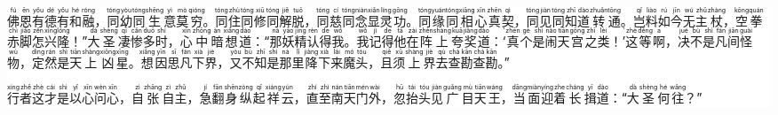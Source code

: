 <ruby>佛<rt>fú</rt></ruby><ruby>恩<rt>ēn</rt></ruby><ruby>有<rt>yǒu</rt></ruby><ruby>德<rt>dé</rt></ruby><ruby>有<rt>yǒu</rt></ruby><ruby>和<rt>hé</rt></ruby><ruby>融<rt>róng</rt></ruby>，<ruby>同<rt>tóng</rt></ruby><ruby>幼<rt>yòu</rt></ruby><ruby>同<rt>tóng</rt></ruby><ruby>生<rt>shēng</rt></ruby><ruby>意<rt>yì</rt></ruby><ruby>莫<rt>mò</rt></ruby><ruby>穷<rt>qióng</rt></ruby>。<ruby>同<rt>tóng</rt></ruby><ruby>住<rt>zhù</rt></ruby><ruby>同<rt>tóng</rt></ruby><ruby>修<rt>xiū</rt></ruby><ruby>同<rt>tóng</rt></ruby><ruby>解<rt>jiě</rt></ruby><ruby>脱<rt>tuō</rt></ruby>，<ruby>同<rt>tóng</rt></ruby><ruby>慈<rt>cí</rt></ruby><ruby>同<rt>tóng</rt></ruby><ruby>念<rt>niàn</rt></ruby><ruby>显<rt>xiǎn</rt></ruby><ruby>灵<rt>líng</rt></ruby><ruby>功<rt>gōng</rt></ruby>。<ruby>同<rt>tóng</rt></ruby><ruby>缘<rt>yuán</rt></ruby><ruby>同<rt>tóng</rt></ruby><ruby>相<rt>xiāng</rt></ruby><ruby>心<rt>xīn</rt></ruby><ruby>真<rt>zhēn</rt></ruby><ruby>契<rt>qì</rt></ruby>，<ruby>同<rt>tóng</rt></ruby><ruby>见<rt>jiàn</rt></ruby><ruby>同<rt>tóng</rt></ruby><ruby>知<rt>zhī</rt></ruby><ruby>道<rt>dào</rt></ruby><ruby>转<rt>zhuǎn</rt></ruby><ruby>通<rt>tōng</rt></ruby>。<ruby>岂<rt>qǐ</rt></ruby><ruby>料<rt>liào</rt></ruby><ruby>如<rt>rú</rt></ruby><ruby>今<rt>jīn</rt></ruby><ruby>无<rt>wú</rt></ruby><ruby>主<rt>zhǔ</rt></ruby><ruby>杖<rt>zhàng</rt></ruby>，<ruby>空<rt>kōng</rt></ruby><ruby>拳<rt>quán</rt></ruby><ruby>赤<rt>chì</rt></ruby><ruby>脚<rt>jiǎo</rt></ruby><ruby>怎<rt>zěn</rt></ruby><ruby>兴<rt>xīng</rt></ruby><ruby>隆<rt>lóng</rt></ruby>！”<ruby>大<rt>dà</rt></ruby><ruby>圣<rt>shèng</rt></ruby><ruby>凄<rt>qī</rt></ruby><ruby>惨<rt>cǎn</rt></ruby><ruby>多<rt>duō</rt></ruby><ruby>时<rt>shí</rt></ruby>，<ruby>心<rt>xīn</rt></ruby><ruby>中<rt>zhōng</rt></ruby><ruby>暗<rt>àn</rt></ruby><ruby>想<rt>xiǎng</rt></ruby><ruby>道<rt>dào</rt></ruby>：“<ruby>那<rt>nà</rt></ruby><ruby>妖<rt>yāo</rt></ruby><ruby>精<rt>jīng</rt></ruby><ruby>认<rt>rèn</rt></ruby><ruby>得<rt>de</rt></ruby><ruby>我<rt>wǒ</rt></ruby>。<ruby>我<rt>wǒ</rt></ruby><ruby>记<rt>jì</rt></ruby><ruby>得<rt>de</rt></ruby><ruby>他<rt>tā</rt></ruby><ruby>在<rt>zài</rt></ruby><ruby>阵<rt>zhèn</rt></ruby><ruby>上<rt>shàng</rt></ruby><ruby>夸<rt>kuā</rt></ruby><ruby>奖<rt>jiǎng</rt></ruby><ruby>道<rt>dào</rt></ruby>：<ruby>‘<rt>‘</rt></ruby><ruby>真<rt>zhēn</rt></ruby><ruby>个<rt>gè</rt></ruby><ruby>是<rt>shì</rt></ruby><ruby>闹<rt>nào</rt></ruby><ruby>天<rt>tiān</rt></ruby><ruby>宫<rt>gōng</rt></ruby><ruby>之<rt>zhī</rt></ruby><ruby>类<rt>lèi</rt></ruby>！<ruby>’<rt>’</rt></ruby><ruby>这<rt>zhè</rt></ruby><ruby>等<rt>děng</rt></ruby><ruby>啊<rt>a</rt></ruby>，<ruby>决<rt>jué</rt></ruby><ruby>不<rt>bù</rt></ruby><ruby>是<rt>shì</rt></ruby><ruby>凡<rt>fán</rt></ruby><ruby>间<rt>jiān</rt></ruby><ruby>怪<rt>guài</rt></ruby><ruby>物<rt>wù</rt></ruby>，<ruby>定<rt>dìng</rt></ruby><ruby>然<rt>rán</rt></ruby><ruby>是<rt>shì</rt></ruby><ruby>天<rt>tiān</rt></ruby><ruby>上<rt>shàng</rt></ruby><ruby>凶<rt>xiōng</rt></ruby><ruby>星<rt>xīng</rt></ruby>。<ruby>想<rt>xiǎng</rt></ruby><ruby>因<rt>yīn</rt></ruby><ruby>思<rt>sī</rt></ruby><ruby>凡<rt>fán</rt></ruby><ruby>下<rt>xià</rt></ruby><ruby>界<rt>jiè</rt></ruby>，<ruby>又<rt>yòu</rt></ruby><ruby>不<rt>bù</rt></ruby><ruby>知<rt>zhī</rt></ruby><ruby>是<rt>shì</rt></ruby><ruby>那<rt>nà</rt></ruby><ruby>里<rt>lǐ</rt></ruby><ruby>降<rt>jiàng</rt></ruby><ruby>下<rt>xià</rt></ruby><ruby>来<rt>lái</rt></ruby><ruby>魔<rt>mó</rt></ruby><ruby>头<rt>tóu</rt></ruby>，<ruby>且<rt>qiě</rt></ruby><ruby>须<rt>xū</rt></ruby><ruby>上<rt>shàng</rt></ruby><ruby>界<rt>jiè</rt></ruby><ruby>去<rt>qù</rt></ruby><ruby>查<rt>chá</rt></ruby><ruby>勘<rt>kān</rt></ruby><ruby>查<rt>chá</rt></ruby><ruby>勘<rt>kān</rt></ruby>。”

<ruby>行<rt>xíng</rt></ruby><ruby>者<rt>zhě</rt></ruby><ruby>这<rt>zhè</rt></ruby><ruby>才<rt>cái</rt></ruby><ruby>是<rt>shì</rt></ruby><ruby>以<rt>yǐ</rt></ruby><ruby>心<rt>xīn</rt></ruby><ruby>问<rt>wèn</rt></ruby><ruby>心<rt>xīn</rt></ruby>，<ruby>自<rt>zì</rt></ruby><ruby>张<rt>zhāng</rt></ruby><ruby>自<rt>zì</rt></ruby><ruby>主<rt>zhǔ</rt></ruby>，<ruby>急<rt>jí</rt></ruby><ruby>翻<rt>fān</rt></ruby><ruby>身<rt>shēn</rt></ruby><ruby>纵<rt>zòng</rt></ruby><ruby>起<rt>qǐ</rt></ruby><ruby>祥<rt>xiáng</rt></ruby><ruby>云<rt>yún</rt></ruby>，<ruby>直<rt>zhí</rt></ruby><ruby>至<rt>zhì</rt></ruby><ruby>南<rt>nán</rt></ruby><ruby>天<rt>tiān</rt></ruby><ruby>门<rt>mén</rt></ruby><ruby>外<rt>wài</rt></ruby>，<ruby>忽<rt>hū</rt></ruby><ruby>抬<rt>tái</rt></ruby><ruby>头<rt>tóu</rt></ruby><ruby>见<rt>jiàn</rt></ruby><ruby>广<rt>guǎng</rt></ruby><ruby>目<rt>mù</rt></ruby><ruby>天<rt>tiān</rt></ruby><ruby>王<rt>wáng</rt></ruby>，<ruby>当<rt>dāng</rt></ruby><ruby>面<rt>miàn</rt></ruby><ruby>迎<rt>yíng</rt></ruby><ruby>着<rt>zhe</rt></ruby><ruby>长<rt>cháng</rt></ruby><ruby>揖<rt>yī</rt></ruby><ruby>道<rt>dào</rt></ruby>：“<ruby>大<rt>dà</rt></ruby><ruby>圣<rt>shèng</rt></ruby><ruby>何<rt>hé</rt></ruby><ruby>往<rt>wǎng</rt></ruby>？”
